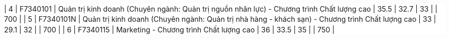 | 4                                                                                                                                                                                                                                                                                                                                                                                                                                                                                                                                                                                                                                                                                                                                                                                                                                                                                                                                                                                                                                                                                                                                                                                                                                                                                                                                                                                                                                                                                                                                                                                                                         | F7340101   | Quản trị kinh doanh (Chuyên ngành: Quản trị nguồn nhân lực) - Chương trình Chất lượng cao                                      | 35.5           | 32.7        | 33                 |                    | 700                 |
| 5                                                                                                                                                                                                                                                                                                                                                                                                                                                                                                                                                                                                                                                                                                                                                                                                                                                                                                                                                                                                                                                                                                                                                                                                                                                                                                                                                                                                                                                                                                                                                                                                                         | F7340101N  | Quản trị kinh doanh (Chuyên ngành: Quản trị nhà hàng - khách sạn) - Chương trình Chất lượng cao                                | 33             | 29.1        | 32                 |                    | 700                 |
| 6                                                                                                                                                                                                                                                                                                                                                                                                                                                                                                                                                                                                                                                                                                                                                                                                                                                                                                                                                                                                                                                                                                                                                                                                                                                                                                                                                                                                                                                                                                                                                                                                                         | F7340115   | Marketing - Chương trình Chất lượng cao                                                                                        | 36             | 33.5        | 35                 |                    | 750                 |